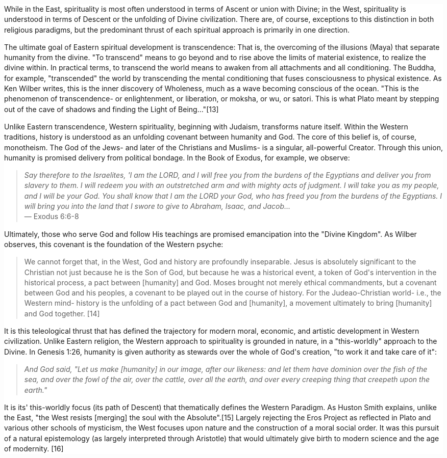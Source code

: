 While in the East, spirituality is most often understood in terms of Ascent or union with Divine; in the West, spirituality is understood in terms of Descent or the unfolding of Divine civilization. There are, of course, exceptions to this distinction in both religious paradigms, but the predominant thrust of each spiritual approach is primarily in one direction.

The ultimate goal of Eastern spiritual development is transcendence: That is, the overcoming of the illusions (Maya) that separate humanity from the divine. "To transcend" means to go beyond and to rise above the limits of material existence, to realize the divine within. In practical terms, to transcend the world means to awaken from all attachments and all conditioning. The Buddha, for example, "transcended" the world by transcending the mental conditioning that fuses consciousness to physical existence. As Ken Wilber writes, this is the inner discovery of Wholeness, much as a wave becoming conscious of the ocean. "This is the phenomenon of transcendence- or enlightenment, or liberation, or moksha, or wu, or satori. This is what Plato meant by stepping out of the cave of shadows and finding the Light of Being…"\[13\]

Unlike Eastern transcendence, Western spirituality, beginning with Judaism, transforms nature itself. Within the Western traditions, history is understood as an unfolding covenant between humanity and God. The core of this belief is, of course, monotheism. The God of the Jews- and later of the Christians and Muslims- is a singular, all-powerful Creator. Through this union, humanity is promised delivery from political bondage. In the Book of Exodus, for example, we observe:

> _Say therefore to the Israelites, 'I am the LORD, and I will free you from the burdens of the Egyptians and deliver you from slavery to them. I will redeem you with an outstretched arm and with mighty acts of judgment. I will take you as my people, and I will be your God. You shall know that I am the LORD your God, who has freed you from the burdens of the Egyptians. I will bring you into the land that I swore to give to Abraham, Isaac, and Jacob..._  
> — Exodus 6:6-8

Ultimately, those who serve God and follow His teachings are promised emancipation into the "Divine Kingdom". As Wilber observes, this covenant is the foundation of the Western psyche:

> We cannot forget that, in the West, God and history are profoundly inseparable. Jesus is absolutely significant to the Christian not just because he is the Son of God, but because he was a historical event, a token of God's intervention in the historical process, a pact between \[humanity\] and God. Moses brought not merely ethical commandments, but a covenant between God and his peoples, a covenant to be played out in the course of history. For the Judeao-Christian world- i.e., the Western mind- history is the unfolding of a pact between God and \[humanity\], a movement ultimately to bring \[humanity\] and God together. \[14\]

It is this teleological thrust that has defined the trajectory for modern moral, economic, and artistic development in Western civilization. Unlike Eastern religion, the Western approach to spirituality is grounded in nature, in a "this-worldly" approach to the Divine. In Genesis 1:26, humanity is given authority as stewards over the whole of God's creation, "to work it and take care of it":

> _And God said, "Let us make \[humanity\] in our image, after our likeness: and let them have dominion over the fish of the sea, and over the fowl of the air, over the cattle, over all the earth, and over every creeping thing that creepeth upon the earth."_

It is its' this-worldly focus (its path of Descent) that thematically defines the Western Paradigm. As Huston Smith explains, unlike the East, "the West resists \[merging\] the soul with the Absolute".\[15\] Largely rejecting the Eros Project as reflected in Plato and various other schools of mysticism, the West focuses upon nature and the construction of a moral social order. It was this pursuit of a natural epistemology (as largely interpreted through Aristotle) that would ultimately give birth to modern science and the age of modernity. \[16\]
